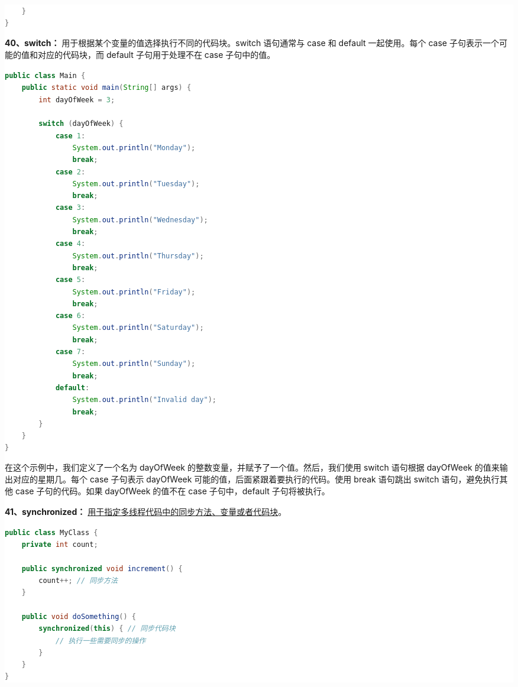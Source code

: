 ```java
    }
}
```

**40、switch：** 用于根据某个变量的值选择执行不同的代码块。switch 语句通常与 case 和 default 一起使用。每个 case 子句表示一个可能的值和对应的代码块，而 default 子句用于处理不在 case 子句中的值。

```java
public class Main {
    public static void main(String[] args) {
        int dayOfWeek = 3;

        switch (dayOfWeek) {
            case 1:
                System.out.println("Monday");
                break;
            case 2:
                System.out.println("Tuesday");
                break;
            case 3:
                System.out.println("Wednesday");
                break;
            case 4:
                System.out.println("Thursday");
                break;
            case 5:
                System.out.println("Friday");
                break;
            case 6:
                System.out.println("Saturday");
                break;
            case 7:
                System.out.println("Sunday");
                break;
            default:
                System.out.println("Invalid day");
                break;
        }
    }
}
```

在这个示例中，我们定义了一个名为 dayOfWeek 的整数变量，并赋予了一个值。然后，我们使用 switch 语句根据 dayOfWeek 的值来输出对应的星期几。每个 case 子句表示 dayOfWeek 可能的值，后面紧跟着要执行的代码。使用 break 语句跳出 switch 语句，避免执行其他 case 子句的代码。如果 dayOfWeek 的值不在 case 子句中，default 子句将被执行。

**41、synchronized：** [用于指定多线程代码中的同步方法、变量或者代码块](https://tobebetterjavaer.com/thread/synchronized-1.html)。

```java
public class MyClass {
    private int count;

    public synchronized void increment() {
        count++; // 同步方法
    }

    public void doSomething() {
        synchronized(this) { // 同步代码块
            // 执行一些需要同步的操作
        }
    }
}
```
